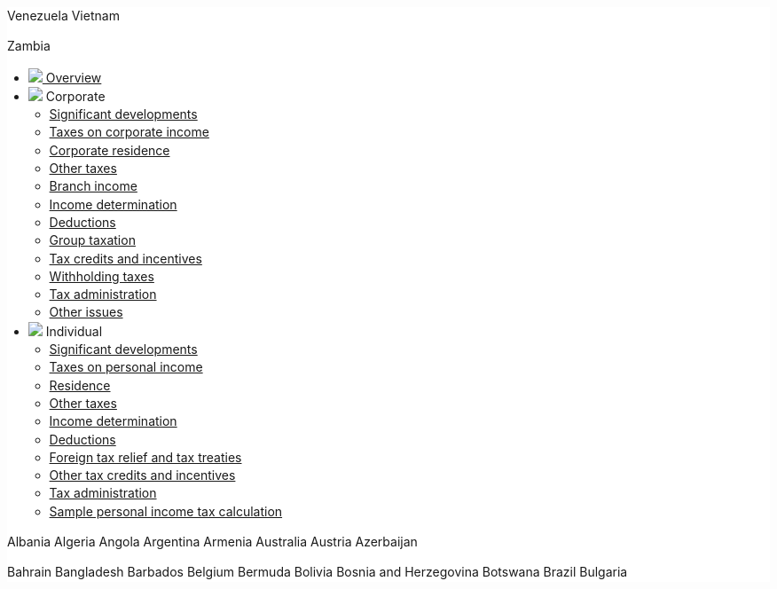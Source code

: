   Venezuela
  Vietnam
  
  Zambia
* [![](-/media/world-wide-tax-summaries/dev/overview-inactive-nav-icon.ashx%3Frev=dee1bb7128b64699a86a2a3f76847756&revision=dee1bb71-28b6-4699-a86a-2a3f76847756&hash=9005AA450606A6D2D6725C43CAAFA1FE11631251)
  Overview](lithuania.html)
* ![](-/media/world-wide-tax-summaries/dev/corporate-inactive-nav-icon.ashx%3Frev=4a060b4ea71c406f957b576e9e82a306&revision=4a060b4e-a71c-406f-957b-576e9e82a306&hash=57A922613994972AB726331F6DCD6FFA99F32BCF)
  Corporate
  + [Significant developments](lithuania/corporate/significant-developments.html)
  + [Taxes on corporate income](lithuania%3FtopicTypeId=c12cad9f-d48e-4615-8593-1f45abaa4886.html)
  + [Corporate residence](lithuania/corporate/corporate-residence.html)
  + [Other taxes](lithuania%3FtopicTypeId=399bcbae-2967-429b-b371-99be91a47b34.html)
  + [Branch income](lithuania/corporate/branch-income.html)
  + [Income determination](lithuania%3FtopicTypeId=acb0dfca-7ffb-4322-9fd9-f9f8521a016c.html)
  + [Deductions](lithuania/corporate/deductions.html)
  + [Group taxation](lithuania/corporate/group-taxation.html)
  + [Tax credits and incentives](lithuania/corporate/tax-credits-and-incentives.html)
  + [Withholding taxes](lithuania%3FtopicTypeId=d81ae229-7a96-42b6-8259-b912bb9d0322.html)
  + [Tax administration](lithuania%3FtopicTypeId=c3980974-40d6-4ba4-8a3e-eba74cf5f5b9.html)
  + [Other issues](lithuania/corporate/other-issues.html)
* ![](-/media/world-wide-tax-summaries/dev/individual-active-nav-icon.ashx%3Frev=9a49ece4b63d40329971480918c93630&revision=9a49ece4-b63d-4032-9971-480918c93630&hash=D55F0E041D7BE16F8D9758A2EA71A2362AA82DB9)
  Individual
  + [Significant developments](lithuania/individual/significant-developments.html)
  + [Taxes on personal income](lithuania%3FtopicTypeId=35fd5f5e-24ba-48d0-a39a-b76315a497dc.html)
  + [Residence](lithuania/individual/residence.html)
  + [Other taxes](lithuania%3FtopicTypeId=2b4630b1-09c2-40e5-8405-1d8e4bb7f38c.html)
  + [Income determination](lithuania/individual/income-determination.html)
  + [Deductions](lithuania/individual/deductions.html)
  + [Foreign tax relief and tax treaties](lithuania/individual/foreign-tax-relief-and-tax-treaties.html)
  + [Other tax credits and incentives](lithuania/individual/other-tax-credits-and-incentives.html)
  + [Tax administration](lithuania%3FtopicTypeId=31c112cd-522d-47b2-bd2c-db92a4c5dd9d.html)
  + [Sample personal income tax calculation](lithuania/individual/sample-personal-income-tax-calculation.html)

Albania
Algeria
Angola
Argentina
Armenia
Australia
Austria
Azerbaijan

Bahrain
Bangladesh
Barbados
Belgium
Bermuda
Bolivia
Bosnia and Herzegovina
Botswana
Brazil
Bulgaria
